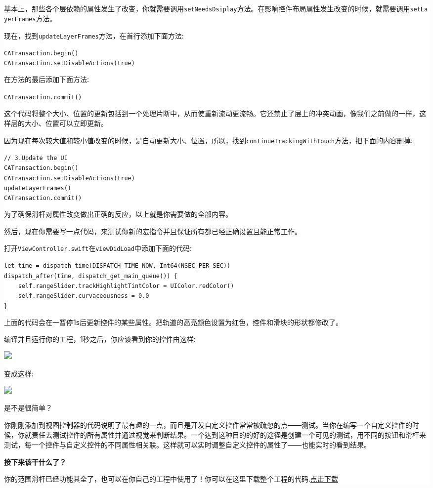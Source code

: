 ```
```

基本上，那些各个层依赖的属性发生了改变，你就需要调用`setNeedsDsiplay`方法。在影响控件布局属性发生改变的时候，就需要调用`setLayerFrames`方法。

现在，找到`updateLayerFrames`方法，在首行添加下面方法:

```
CATransaction.begin()
CATransaction.setDisableActions(true)
```

在方法的最后添加下面方法:

`CATransaction.commit()`

这个代码将整个大小、位置的更新包括到一个处理片断中，从而使重新流动更流畅。它还禁止了层上的冲突动画，像我们之前做的一样，这样层的大小、位置可以立即更新。

因为现在每次较大值和较小值改变的时候，是自动更新大小、位置，所以，找到`continueTrackingWithTouch`方法，把下面的内容删掉:

```
// 3.Update the UI
CATransaction.begin()
CATransaction.setDisableActions(true)
updateLayerFrames()
CATransaction.commit()
```

为了确保滑杆对属性改变做出正确的反应，以上就是你需要做的全部内容。

然后，现在你需要写一点代码，来测试你新的宏指令并且保证所有都已经正确设置且能正常工作。

打开`ViewController.swift`在`viewDidLoad`中添加下面的代码:

```
let time = dispatch_time(DISPATCH_TIME_NOW, Int64(NSEC_PER_SEC))
dispatch_after(time, dispatch_get_main_queue()) {
	self.rangeSlider.trackHighlightTintColor = UIColor.redColor()
	self.rangeSlider.curvaceousness = 0.0
}
```

上面的代码会在一暂停1s后更新控件的某些属性。把轨道的高亮颜色设置为红色，控件和滑块的形状都修改了。

编译并且运行你的工程，1秒之后，你应该看到你的控件由这样:

![](https://cdn5.raywenderlich.com/wp-content/uploads/2013/03/BlueSlider-480x94.png)

变成这样:

![](https://cdn3.raywenderlich.com/wp-content/uploads/2013/03/RedSlider-480x82.png)

是不是很简单？

你刚刚添加到视图控制器的代码说明了最有趣的一点，而且是开发自定义控件常常被疏忽的点——测试。当你在编写一个自定义控件的时候，你就责任去测试控件的所有属性并通过视觉来判断结果。一个达到这种目的的好的途径是创建一个可见的测试，用不同的按钮和滑杆来测试，每一个控件与自定义控件的不同属性相关联。这样就可以实时调整自定义控件的属性了——也能实时的看到结果。

**接下来该干什么了？**

你的范围滑杆已经功能其全了，也可以在你自己的工程中使用了！你可以在这里下载整个工程的代码.[点击下载](http://www.raywenderlich.com/wp-content/uploads/2014/08/CustomSliderExample-Swift-7.zip)
